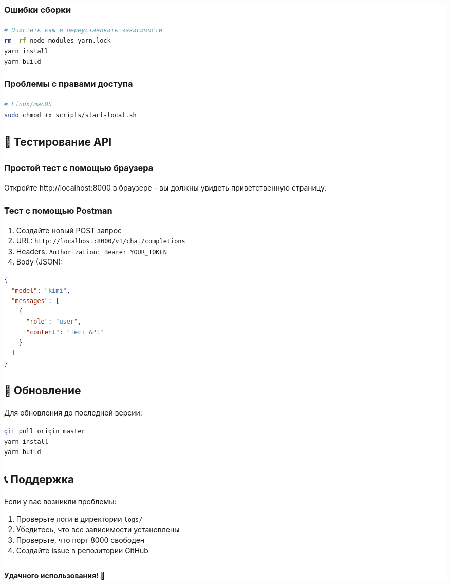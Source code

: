 ### Ошибки сборки
```bash
# Очистить кэш и переустановить зависимости
rm -rf node_modules yarn.lock
yarn install
yarn build
```

### Проблемы с правами доступа
```bash
# Linux/macOS
sudo chmod +x scripts/start-local.sh
```

## 📱 Тестирование API

### Простой тест с помощью браузера
Откройте http://localhost:8000 в браузере - вы должны увидеть приветственную страницу.

### Тест с помощью Postman
1. Создайте новый POST запрос
2. URL: `http://localhost:8000/v1/chat/completions`
3. Headers: `Authorization: Bearer YOUR_TOKEN`
4. Body (JSON):
```json
{
  "model": "kimi",
  "messages": [
    {
      "role": "user",
      "content": "Тест API"
    }
  ]
}
```

## 🔄 Обновление

Для обновления до последней версии:
```bash
git pull origin master
yarn install
yarn build
```

## 📞 Поддержка

Если у вас возникли проблемы:
1. Проверьте логи в директории `logs/`
2. Убедитесь, что все зависимости установлены
3. Проверьте, что порт 8000 свободен
4. Создайте issue в репозитории GitHub

---

**Удачного использования! 🎉**